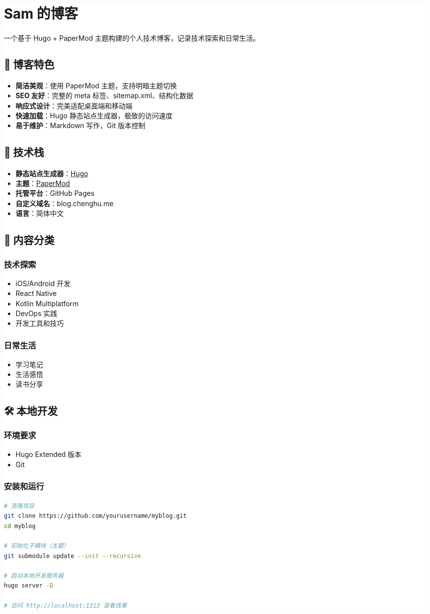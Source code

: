 # Sam 的博客

一个基于 Hugo + PaperMod 主题构建的个人技术博客，记录技术探索和日常生活。

## 🌟 博客特色

- **简洁美观**：使用 PaperMod 主题，支持明暗主题切换
- **SEO 友好**：完整的 meta 标签、sitemap.xml、结构化数据
- **响应式设计**：完美适配桌面端和移动端
- **快速加载**：Hugo 静态站点生成器，极致的访问速度
- **易于维护**：Markdown 写作，Git 版本控制

## 🚀 技术栈

- **静态站点生成器**：[Hugo](https://gohugo.io/)
- **主题**：[PaperMod](https://github.com/adityatelange/hugo-PaperMod)
- **托管平台**：GitHub Pages
- **自定义域名**：blog.chenghu.me
- **语言**：简体中文

## 📝 内容分类

### 技术探索

- iOS/Android 开发
- React Native
- Kotlin Multiplatform
- DevOps 实践
- 开发工具和技巧

### 日常生活

- 学习笔记
- 生活感悟
- 读书分享

## 🛠️ 本地开发

### 环境要求

- Hugo Extended 版本
- Git

### 安装和运行

```bash
# 克隆项目
git clone https://github.com/yourusername/myblog.git
cd myblog

# 初始化子模块（主题）
git submodule update --init --recursive

# 启动本地开发服务器
hugo server -D

# 访问 http://localhost:1313 查看效果
```
